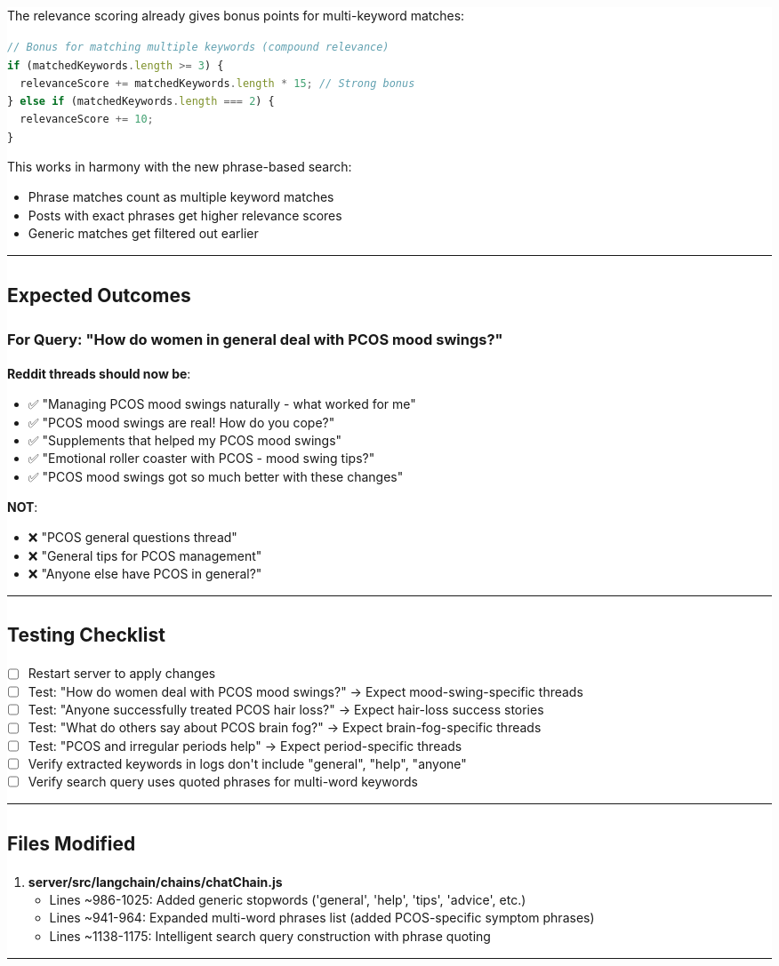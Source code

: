 The relevance scoring already gives bonus points for multi-keyword matches:

```javascript
// Bonus for matching multiple keywords (compound relevance)
if (matchedKeywords.length >= 3) {
  relevanceScore += matchedKeywords.length * 15; // Strong bonus
} else if (matchedKeywords.length === 2) {
  relevanceScore += 10;
}
```

This works in harmony with the new phrase-based search:
- Phrase matches count as multiple keyword matches
- Posts with exact phrases get higher relevance scores
- Generic matches get filtered out earlier

---

## Expected Outcomes

### For Query: "How do women in general deal with PCOS mood swings?"

**Reddit threads should now be**:
- ✅ "Managing PCOS mood swings naturally - what worked for me"
- ✅ "PCOS mood swings are real! How do you cope?"
- ✅ "Supplements that helped my PCOS mood swings"
- ✅ "Emotional roller coaster with PCOS - mood swing tips?"
- ✅ "PCOS mood swings got so much better with these changes"

**NOT**:
- ❌ "PCOS general questions thread"
- ❌ "General tips for PCOS management"
- ❌ "Anyone else have PCOS in general?"

---

## Testing Checklist

- [ ] Restart server to apply changes
- [ ] Test: "How do women deal with PCOS mood swings?" → Expect mood-swing-specific threads
- [ ] Test: "Anyone successfully treated PCOS hair loss?" → Expect hair-loss success stories
- [ ] Test: "What do others say about PCOS brain fog?" → Expect brain-fog-specific threads
- [ ] Test: "PCOS and irregular periods help" → Expect period-specific threads
- [ ] Verify extracted keywords in logs don't include "general", "help", "anyone"
- [ ] Verify search query uses quoted phrases for multi-word keywords

---

## Files Modified

1. **server/src/langchain/chains/chatChain.js**
   - Lines ~986-1025: Added generic stopwords ('general', 'help', 'tips', 'advice', etc.)
   - Lines ~941-964: Expanded multi-word phrases list (added PCOS-specific symptom phrases)
   - Lines ~1138-1175: Intelligent search query construction with phrase quoting

---